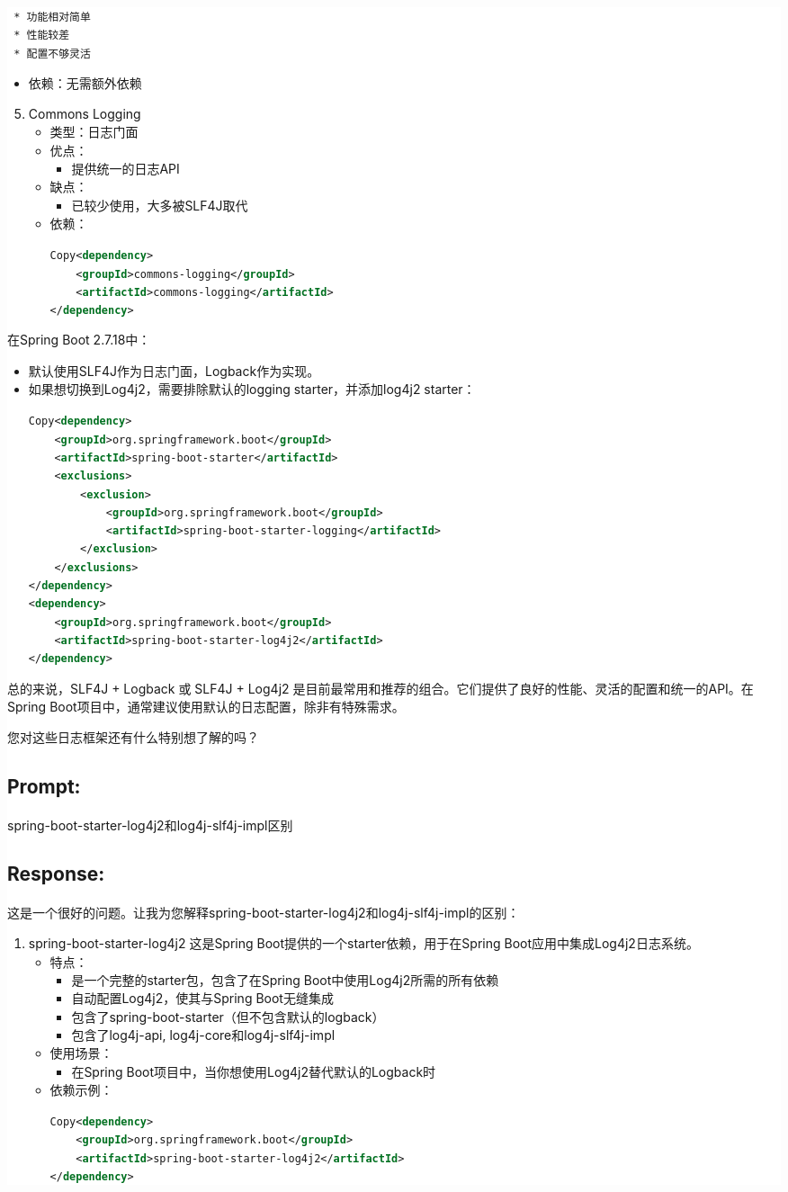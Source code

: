      * 功能相对简单
     * 性能较差
     * 配置不够灵活
   * 依赖：无需额外依赖
5. Commons Logging
   * 类型：日志门面
   * 优点：
     * 提供统一的日志API
   * 缺点：
     * 已较少使用，大多被SLF4J取代
   * 依赖：
     ```xml
     Copy<dependency>
         <groupId>commons-logging</groupId>
         <artifactId>commons-logging</artifactId>
     </dependency>
     ```

在Spring Boot 2.7.18中：

* 默认使用SLF4J作为日志门面，Logback作为实现。
* 如果想切换到Log4j2，需要排除默认的logging starter，并添加log4j2 starter：
  ```xml
  Copy<dependency>
      <groupId>org.springframework.boot</groupId>
      <artifactId>spring-boot-starter</artifactId>
      <exclusions>
          <exclusion>
              <groupId>org.springframework.boot</groupId>
              <artifactId>spring-boot-starter-logging</artifactId>
          </exclusion>
      </exclusions>
  </dependency>
  <dependency>
      <groupId>org.springframework.boot</groupId>
      <artifactId>spring-boot-starter-log4j2</artifactId>
  </dependency>
  ```

总的来说，SLF4J + Logback 或 SLF4J + Log4j2 是目前最常用和推荐的组合。它们提供了良好的性能、灵活的配置和统一的API。在Spring Boot项目中，通常建议使用默认的日志配置，除非有特殊需求。

您对这些日志框架还有什么特别想了解的吗？

## Prompt:
spring-boot-starter-log4j2和log4j-slf4j-impl区别

## Response:
这是一个很好的问题。让我为您解释spring-boot-starter-log4j2和log4j-slf4j-impl的区别：

1. spring-boot-starter-log4j2 这是Spring Boot提供的一个starter依赖，用于在Spring Boot应用中集成Log4j2日志系统。
   * 特点：
     * 是一个完整的starter包，包含了在Spring Boot中使用Log4j2所需的所有依赖
     * 自动配置Log4j2，使其与Spring Boot无缝集成
     * 包含了spring-boot-starter（但不包含默认的logback）
     * 包含了log4j-api, log4j-core和log4j-slf4j-impl
   * 使用场景：
     * 在Spring Boot项目中，当你想使用Log4j2替代默认的Logback时
   * 依赖示例：
     ```xml
     Copy<dependency>
         <groupId>org.springframework.boot</groupId>
         <artifactId>spring-boot-starter-log4j2</artifactId>
     </dependency>
     ```